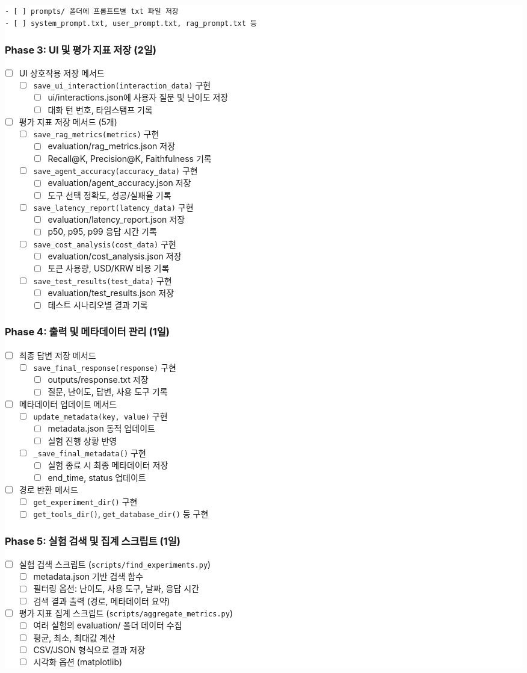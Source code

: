     - [ ] prompts/ 폴더에 프롬프트별 txt 파일 저장
    - [ ] system_prompt.txt, user_prompt.txt, rag_prompt.txt 등

### Phase 3: UI 및 평가 지표 저장 (2일)
- [ ] UI 상호작용 저장 메서드
  - [ ] `save_ui_interaction(interaction_data)` 구현
    - [ ] ui/interactions.json에 사용자 질문 및 난이도 저장
    - [ ] 대화 턴 번호, 타임스탬프 기록
- [ ] 평가 지표 저장 메서드 (5개)
  - [ ] `save_rag_metrics(metrics)` 구현
    - [ ] evaluation/rag_metrics.json 저장
    - [ ] Recall@K, Precision@K, Faithfulness 기록
  - [ ] `save_agent_accuracy(accuracy_data)` 구현
    - [ ] evaluation/agent_accuracy.json 저장
    - [ ] 도구 선택 정확도, 성공/실패율 기록
  - [ ] `save_latency_report(latency_data)` 구현
    - [ ] evaluation/latency_report.json 저장
    - [ ] p50, p95, p99 응답 시간 기록
  - [ ] `save_cost_analysis(cost_data)` 구현
    - [ ] evaluation/cost_analysis.json 저장
    - [ ] 토큰 사용량, USD/KRW 비용 기록
  - [ ] `save_test_results(test_data)` 구현
    - [ ] evaluation/test_results.json 저장
    - [ ] 테스트 시나리오별 결과 기록

### Phase 4: 출력 및 메타데이터 관리 (1일)
- [ ] 최종 답변 저장 메서드
  - [ ] `save_final_response(response)` 구현
    - [ ] outputs/response.txt 저장
    - [ ] 질문, 난이도, 답변, 사용 도구 기록
- [ ] 메타데이터 업데이트 메서드
  - [ ] `update_metadata(key, value)` 구현
    - [ ] metadata.json 동적 업데이트
    - [ ] 실험 진행 상황 반영
  - [ ] `_save_final_metadata()` 구현
    - [ ] 실험 종료 시 최종 메타데이터 저장
    - [ ] end_time, status 업데이트
- [ ] 경로 반환 메서드
  - [ ] `get_experiment_dir()` 구현
  - [ ] `get_tools_dir()`, `get_database_dir()` 등 구현

### Phase 5: 실험 검색 및 집계 스크립트 (1일)
- [ ] 실험 검색 스크립트 (`scripts/find_experiments.py`)
  - [ ] metadata.json 기반 검색 함수
  - [ ] 필터링 옵션: 난이도, 사용 도구, 날짜, 응답 시간
  - [ ] 검색 결과 출력 (경로, 메타데이터 요약)
- [ ] 평가 지표 집계 스크립트 (`scripts/aggregate_metrics.py`)
  - [ ] 여러 실험의 evaluation/ 폴더 데이터 수집
  - [ ] 평균, 최소, 최대값 계산
  - [ ] CSV/JSON 형식으로 결과 저장
  - [ ] 시각화 옵션 (matplotlib)
